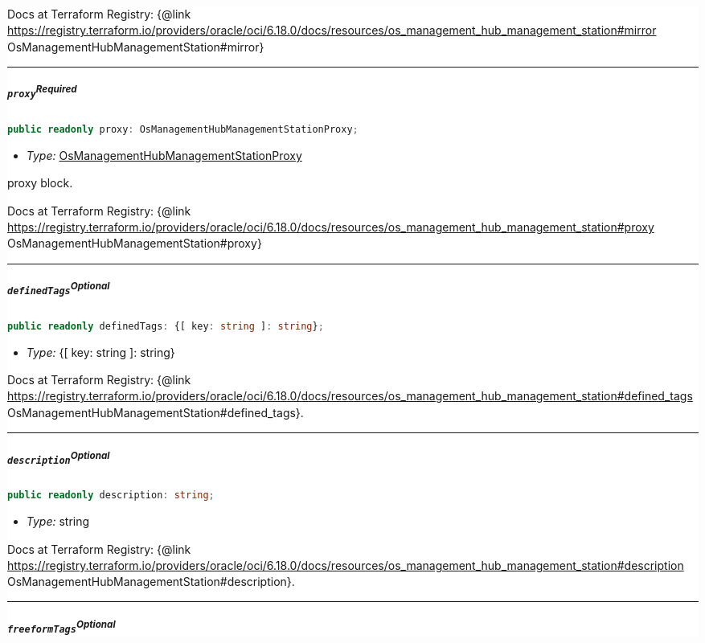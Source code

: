 Docs at Terraform Registry: {@link https://registry.terraform.io/providers/oracle/oci/6.18.0/docs/resources/os_management_hub_management_station#mirror OsManagementHubManagementStation#mirror}

---

##### `proxy`<sup>Required</sup> <a name="proxy" id="rhizo-co-terraform-provider-oci.osManagementHubManagementStation.OsManagementHubManagementStationConfig.property.proxy"></a>

```typescript
public readonly proxy: OsManagementHubManagementStationProxy;
```

- *Type:* <a href="#rhizo-co-terraform-provider-oci.osManagementHubManagementStation.OsManagementHubManagementStationProxy">OsManagementHubManagementStationProxy</a>

proxy block.

Docs at Terraform Registry: {@link https://registry.terraform.io/providers/oracle/oci/6.18.0/docs/resources/os_management_hub_management_station#proxy OsManagementHubManagementStation#proxy}

---

##### `definedTags`<sup>Optional</sup> <a name="definedTags" id="rhizo-co-terraform-provider-oci.osManagementHubManagementStation.OsManagementHubManagementStationConfig.property.definedTags"></a>

```typescript
public readonly definedTags: {[ key: string ]: string};
```

- *Type:* {[ key: string ]: string}

Docs at Terraform Registry: {@link https://registry.terraform.io/providers/oracle/oci/6.18.0/docs/resources/os_management_hub_management_station#defined_tags OsManagementHubManagementStation#defined_tags}.

---

##### `description`<sup>Optional</sup> <a name="description" id="rhizo-co-terraform-provider-oci.osManagementHubManagementStation.OsManagementHubManagementStationConfig.property.description"></a>

```typescript
public readonly description: string;
```

- *Type:* string

Docs at Terraform Registry: {@link https://registry.terraform.io/providers/oracle/oci/6.18.0/docs/resources/os_management_hub_management_station#description OsManagementHubManagementStation#description}.

---

##### `freeformTags`<sup>Optional</sup> <a name="freeformTags" id="rhizo-co-terraform-provider-oci.osManagementHubManagementStation.OsManagementHubManagementStationConfig.property.freeformTags"></a>
